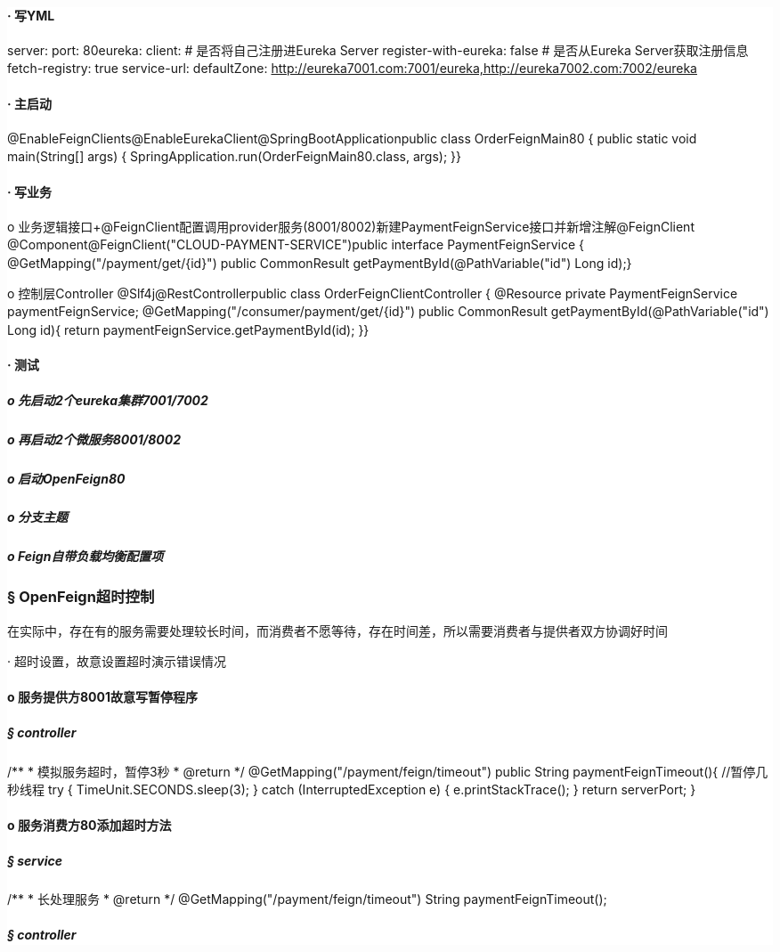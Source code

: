 #### · 写YML 

server:  port: 80eureka:  client:   # 是否将自己注册进Eureka Server   register-with-eureka: false   # 是否从Eureka Server获取注册信息   fetch-registry: true   service-url:    defaultZone: http://eureka7001.com:7001/eureka,http://eureka7002.com:7002/eureka 

#### · 主启动 

@EnableFeignClients@EnableEurekaClient@SpringBootApplicationpublic class OrderFeignMain80 {   public static void main(String[] args) {     SpringApplication.run(OrderFeignMain80.class, args);   }} 

#### · 写业务

o 业务逻辑接口+@FeignClient配置调用provider服务(8001/8002)新建PaymentFeignService接口并新增注解@FeignClient @Component@FeignClient("CLOUD-PAYMENT-SERVICE")public interface PaymentFeignService {   @GetMapping("/payment/get/{id}")   public CommonResult getPaymentById(@PathVariable("id") Long id);} 

o 控制层Controller @Slf4j@RestControllerpublic class OrderFeignClientController {   @Resource   private PaymentFeignService paymentFeignService;   @GetMapping("/consumer/payment/get/{id}")   public CommonResult<Payment> getPaymentById(@PathVariable("id") Long id){     return paymentFeignService.getPaymentById(id);   }} 

#### · 测试

##### o 先启动2个eureka集群7001/7002

##### o 再启动2个微服务8001/8002

##### o 启动OpenFeign80

##### o 分支主题

##### o Feign自带负载均衡配置项

### § OpenFeign超时控制

 在实际中，存在有的服务需要处理较长时间，而消费者不愿等待，存在时间差，所以需要消费者与提供者双方协调好时间 

· 超时设置，故意设置超时演示错误情况

#### o 服务提供方8001故意写暂停程序

##### § controller

 /**   * 模拟服务超时，暂停3秒   * @return   */   @GetMapping("/payment/feign/timeout")   public String paymentFeignTimeout(){     //暂停几秒线程     try {       TimeUnit.SECONDS.sleep(3);     } catch (InterruptedException e) {       e.printStackTrace();     }     return serverPort;   } 

#### o 服务消费方80添加超时方法

##### § service

 /**   * 长处理服务   * @return   */   @GetMapping("/payment/feign/timeout")   String paymentFeignTimeout(); 

##### § controller
